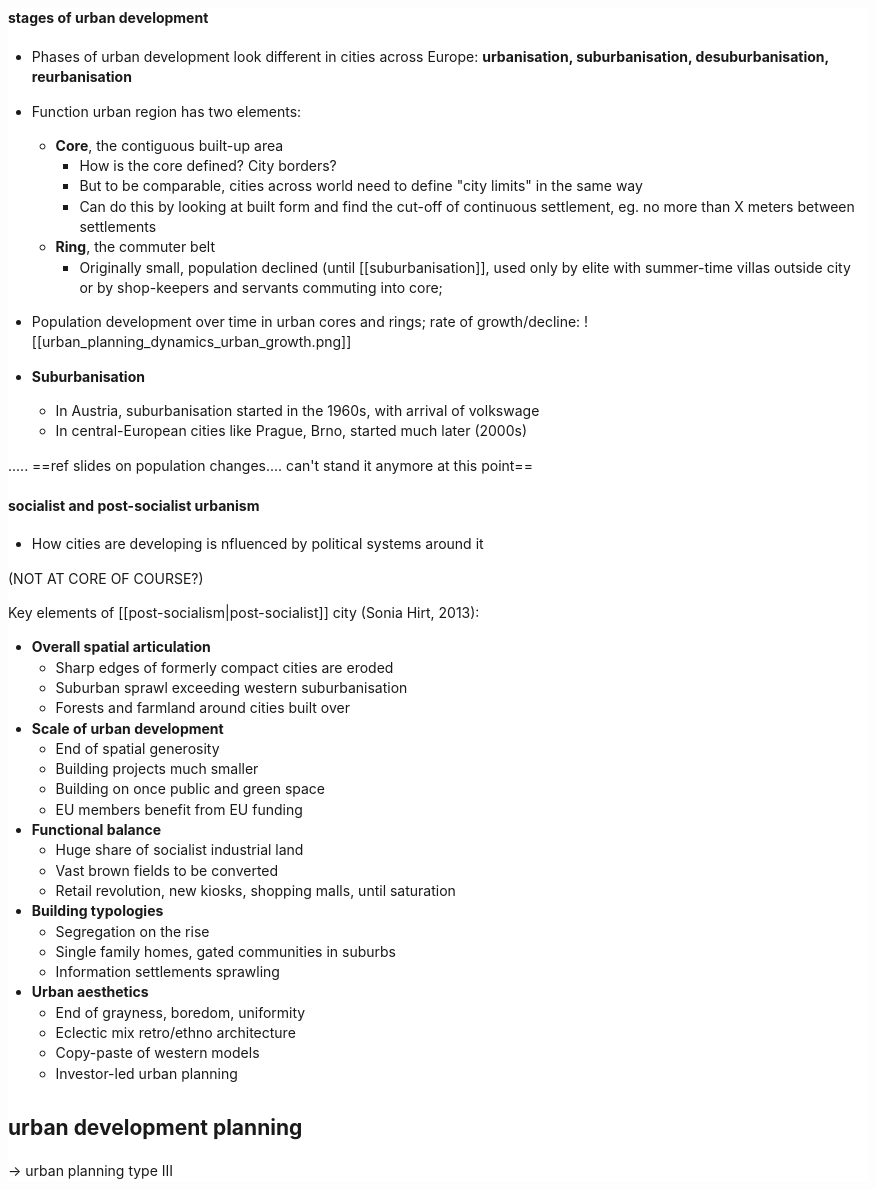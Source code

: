 #### stages of urban development
- Phases of urban development look different in cities across Europe: **urbanisation, suburbanisation, desuburbanisation, reurbanisation**
- Function urban region has two elements:
	- **Core**, the contiguous built-up area
		- How is the core defined? City borders?
		- But to be comparable, cities across world need to define "city limits" in the same way 
		- Can do this by looking at built form and find the cut-off of continuous settlement, eg. no more than X meters between settlements
	- **Ring**, the commuter belt
		- Originally small, population declined (until [[suburbanisation]], used only by elite with summer-time villas outside city or by shop-keepers and servants commuting into core; 
- Population development over time in urban cores and rings; rate of growth/decline:
![[urban_planning_dynamics_urban_growth.png]]

- **Suburbanisation**
	- In Austria, suburbanisation started in the 1960s, with arrival of volkswage
	- In central-European cities like Prague, Brno, started much later (2000s)


..... ==ref slides on population changes.... can't stand it anymore at this point== 

#### socialist and post-socialist urbanism

- How cities are developing is nfluenced by political systems around it

(NOT AT CORE OF COURSE?)

Key elements of [[post-socialism|post-socialist]] city (Sonia Hirt, 2013): 

- **Overall spatial articulation**
	- Sharp edges of formerly compact cities are eroded
	- Suburban sprawl exceeding western suburbanisation
	- Forests and farmland around cities built over
- **Scale of urban development**
	- End of spatial generosity
	- Building projects much smaller
	- Building on once public and green space
	- EU members benefit from EU funding 
- **Functional balance**
	- Huge share of socialist industrial land
	- Vast brown fields to be converted
	- Retail revolution, new kiosks, shopping malls, until saturation
- **Building typologies**
	- Segregation on the rise
	- Single family homes, gated communities in suburbs
	- Information settlements sprawling 
- **Urban aesthetics**
	- End of grayness, boredom, uniformity
	- Eclectic mix retro/ethno architecture
	- Copy-paste of western models
	- Investor-led urban planning

##  urban development planning
$\rightarrow$ urban planning type III
